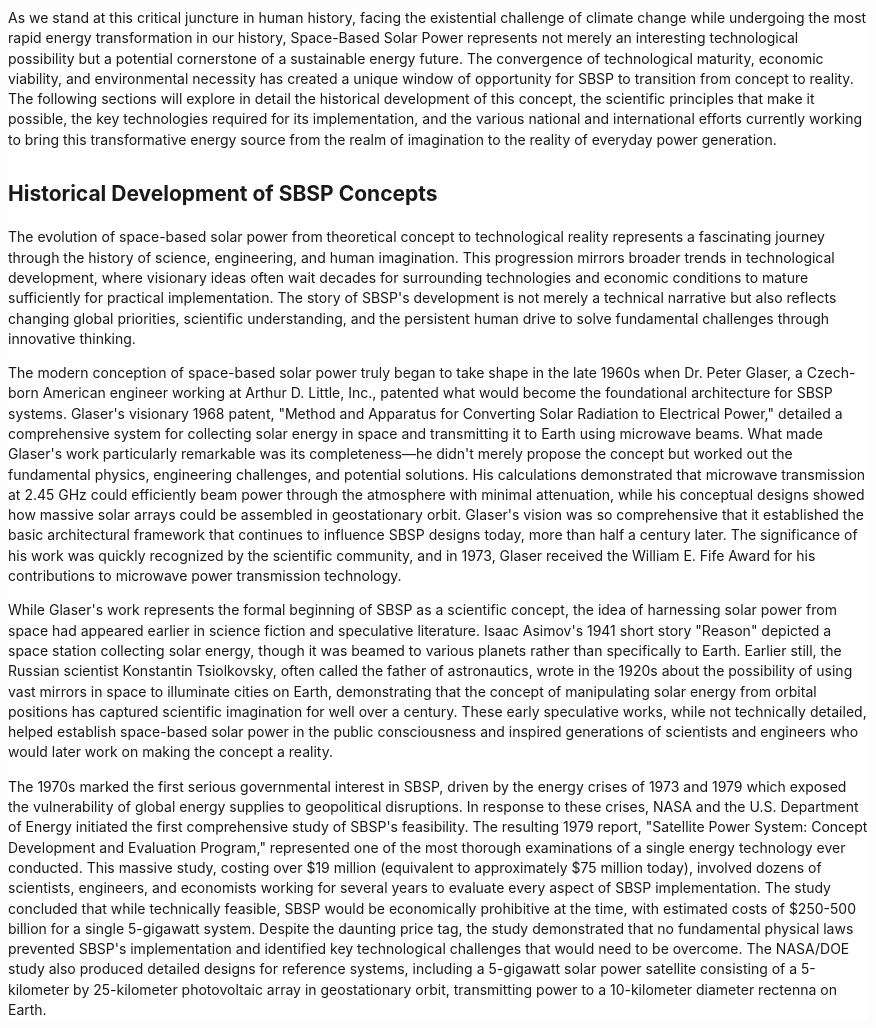 As we stand at this critical juncture in human history, facing the existential challenge of climate change while undergoing the most rapid energy transformation in our history, Space-Based Solar Power represents not merely an interesting technological possibility but a potential cornerstone of a sustainable energy future. The convergence of technological maturity, economic viability, and environmental necessity has created a unique window of opportunity for SBSP to transition from concept to reality. The following sections will explore in detail the historical development of this concept, the scientific principles that make it possible, the key technologies required for its implementation, and the various national and international efforts currently working to bring this transformative energy source from the realm of imagination to the reality of everyday power generation.

## Historical Development of SBSP Concepts

The evolution of space-based solar power from theoretical concept to technological reality represents a fascinating journey through the history of science, engineering, and human imagination. This progression mirrors broader trends in technological development, where visionary ideas often wait decades for surrounding technologies and economic conditions to mature sufficiently for practical implementation. The story of SBSP's development is not merely a technical narrative but also reflects changing global priorities, scientific understanding, and the persistent human drive to solve fundamental challenges through innovative thinking.

The modern conception of space-based solar power truly began to take shape in the late 1960s when Dr. Peter Glaser, a Czech-born American engineer working at Arthur D. Little, Inc., patented what would become the foundational architecture for SBSP systems. Glaser's visionary 1968 patent, "Method and Apparatus for Converting Solar Radiation to Electrical Power," detailed a comprehensive system for collecting solar energy in space and transmitting it to Earth using microwave beams. What made Glaser's work particularly remarkable was its completeness—he didn't merely propose the concept but worked out the fundamental physics, engineering challenges, and potential solutions. His calculations demonstrated that microwave transmission at 2.45 GHz could efficiently beam power through the atmosphere with minimal attenuation, while his conceptual designs showed how massive solar arrays could be assembled in geostationary orbit. Glaser's vision was so comprehensive that it established the basic architectural framework that continues to influence SBSP designs today, more than half a century later. The significance of his work was quickly recognized by the scientific community, and in 1973, Glaser received the William E. Fife Award for his contributions to microwave power transmission technology.

While Glaser's work represents the formal beginning of SBSP as a scientific concept, the idea of harnessing solar power from space had appeared earlier in science fiction and speculative literature. Isaac Asimov's 1941 short story "Reason" depicted a space station collecting solar energy, though it was beamed to various planets rather than specifically to Earth. Earlier still, the Russian scientist Konstantin Tsiolkovsky, often called the father of astronautics, wrote in the 1920s about the possibility of using vast mirrors in space to illuminate cities on Earth, demonstrating that the concept of manipulating solar energy from orbital positions has captured scientific imagination for well over a century. These early speculative works, while not technically detailed, helped establish space-based solar power in the public consciousness and inspired generations of scientists and engineers who would later work on making the concept a reality.

The 1970s marked the first serious governmental interest in SBSP, driven by the energy crises of 1973 and 1979 which exposed the vulnerability of global energy supplies to geopolitical disruptions. In response to these crises, NASA and the U.S. Department of Energy initiated the first comprehensive study of SBSP's feasibility. The resulting 1979 report, "Satellite Power System: Concept Development and Evaluation Program," represented one of the most thorough examinations of a single energy technology ever conducted. This massive study, costing over $19 million (equivalent to approximately $75 million today), involved dozens of scientists, engineers, and economists working for several years to evaluate every aspect of SBSP implementation. The study concluded that while technically feasible, SBSP would be economically prohibitive at the time, with estimated costs of $250-500 billion for a single 5-gigawatt system. Despite the daunting price tag, the study demonstrated that no fundamental physical laws prevented SBSP's implementation and identified key technological challenges that would need to be overcome. The NASA/DOE study also produced detailed designs for reference systems, including a 5-gigawatt solar power satellite consisting of a 5-kilometer by 25-kilometer photovoltaic array in geostationary orbit, transmitting power to a 10-kilometer diameter rectenna on Earth.
